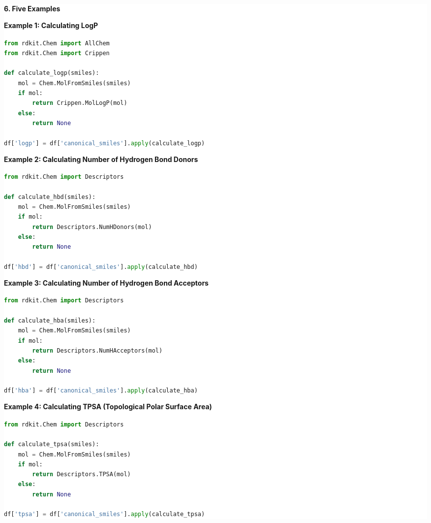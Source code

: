 **6. Five Examples**

**Example 1:  Calculating LogP**

```python
from rdkit.Chem import AllChem
from rdkit.Chem import Crippen

def calculate_logp(smiles):
    mol = Chem.MolFromSmiles(smiles)
    if mol:
        return Crippen.MolLogP(mol)
    else:
        return None

df['logp'] = df['canonical_smiles'].apply(calculate_logp)
```

**Example 2:  Calculating Number of Hydrogen Bond Donors**

```python
from rdkit.Chem import Descriptors

def calculate_hbd(smiles):
    mol = Chem.MolFromSmiles(smiles)
    if mol:
        return Descriptors.NumHDonors(mol)
    else:
        return None

df['hbd'] = df['canonical_smiles'].apply(calculate_hbd)
```

**Example 3:  Calculating Number of Hydrogen Bond Acceptors**

```python
from rdkit.Chem import Descriptors

def calculate_hba(smiles):
    mol = Chem.MolFromSmiles(smiles)
    if mol:
        return Descriptors.NumHAcceptors(mol)
    else:
        return None

df['hba'] = df['canonical_smiles'].apply(calculate_hba)
```

**Example 4: Calculating TPSA (Topological Polar Surface Area)**

```python
from rdkit.Chem import Descriptors

def calculate_tpsa(smiles):
    mol = Chem.MolFromSmiles(smiles)
    if mol:
        return Descriptors.TPSA(mol)
    else:
        return None

df['tpsa'] = df['canonical_smiles'].apply(calculate_tpsa)
```
